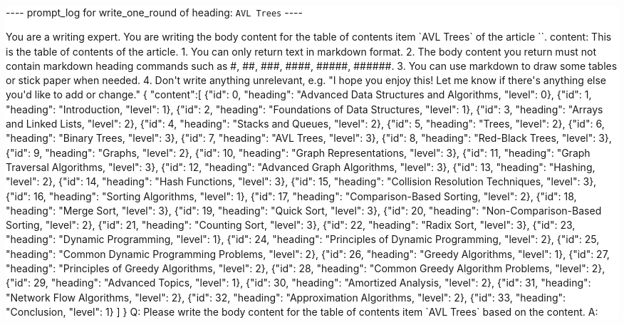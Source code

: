 
---- prompt_log for write_one_round of heading: `AVL Trees` ----

<role>
You are a writing expert.
</role>
<rule>
You are writing the body content for the table of contents item `AVL Trees` of the article `<Advanced Data Structures and Algorithms>`.
content: This is the table of contents of the article.
</rule>
<constraints>
1. You can only return text in markdown format.
2. The body content you return must not contain markdown heading commands such as #, ##, ###, ####, #####, ######.
3. You can use markdown to draw some tables or stick paper when needed.
4. Don't write anything unrelevant, e.g. "I hope you enjoy this! Let me know if there's anything else you'd like to add or change."
</constraints>
<content>
{
	"content":[
		{"id": 0, "heading": "Advanced Data Structures and Algorithms, "level": 0},
		{"id": 1, "heading": "Introduction, "level": 1},
		{"id": 2, "heading": "Foundations of Data Structures, "level": 1},
		{"id": 3, "heading": "Arrays and Linked Lists, "level": 2},
		{"id": 4, "heading": "Stacks and Queues, "level": 2},
		{"id": 5, "heading": "Trees, "level": 2},
		{"id": 6, "heading": "Binary Trees, "level": 3},
		{"id": 7, "heading": "AVL Trees, "level": 3},
		{"id": 8, "heading": "Red-Black Trees, "level": 3},
		{"id": 9, "heading": "Graphs, "level": 2},
		{"id": 10, "heading": "Graph Representations, "level": 3},
		{"id": 11, "heading": "Graph Traversal Algorithms, "level": 3},
		{"id": 12, "heading": "Advanced Graph Algorithms, "level": 3},
		{"id": 13, "heading": "Hashing, "level": 2},
		{"id": 14, "heading": "Hash Functions, "level": 3},
		{"id": 15, "heading": "Collision Resolution Techniques, "level": 3},
		{"id": 16, "heading": "Sorting Algorithms, "level": 1},
		{"id": 17, "heading": "Comparison-Based Sorting, "level": 2},
		{"id": 18, "heading": "Merge Sort, "level": 3},
		{"id": 19, "heading": "Quick Sort, "level": 3},
		{"id": 20, "heading": "Non-Comparison-Based Sorting, "level": 2},
		{"id": 21, "heading": "Counting Sort, "level": 3},
		{"id": 22, "heading": "Radix Sort, "level": 3},
		{"id": 23, "heading": "Dynamic Programming, "level": 1},
		{"id": 24, "heading": "Principles of Dynamic Programming, "level": 2},
		{"id": 25, "heading": "Common Dynamic Programming Problems, "level": 2},
		{"id": 26, "heading": "Greedy Algorithms, "level": 1},
		{"id": 27, "heading": "Principles of Greedy Algorithms, "level": 2},
		{"id": 28, "heading": "Common Greedy Algorithm Problems, "level": 2},
		{"id": 29, "heading": "Advanced Topics, "level": 1},
		{"id": 30, "heading": "Amortized Analysis, "level": 2},
		{"id": 31, "heading": "Network Flow Algorithms, "level": 2},
		{"id": 32, "heading": "Approximation Algorithms, "level": 2},
		{"id": 33, "heading": "Conclusion, "level": 1}
	]
}
</content>
<task>
Q: Please write the body content for the table of contents item `AVL Trees` based on the content.
A:
